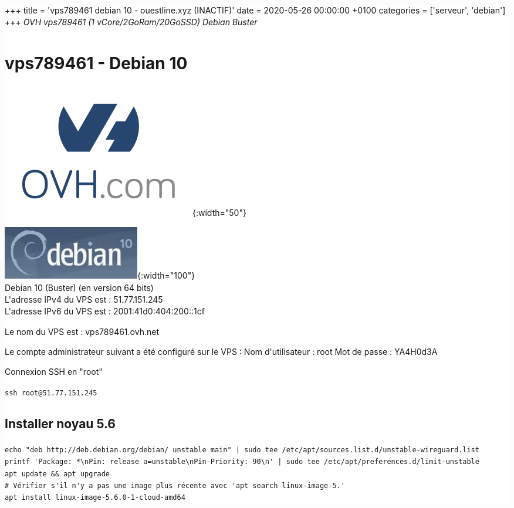 +++
title = 'vps789461 debian 10 - ouestline.xyz (INACTIF)'
date = 2020-05-26 00:00:00 +0100
categories = ['serveur', 'debian']
+++
*OVH vps789461 (1 vCore/2GoRam/20GoSSD) Debian Buster*


# vps789461 - Debian 10

![OVH](OVH-320px-Logo.png){:width="50"}

![Debian 10](debian-buster-logo.png){:width="100"}  
Debian 10 (Buster) (en version 64 bits)  
L'adresse IPv4 du VPS est : 51.77.151.245  
L'adresse IPv6 du VPS est : 2001:41d0:404:200::1cf  

Le nom du VPS est : vps789461.ovh.net

Le compte administrateur suivant a été configuré sur le VPS :
Nom d'utilisateur : root
Mot de passe :      YA4H0d3A

Connexion SSH en "root"

    ssh root@51.77.151.245

## Installer noyau 5.6

    echo "deb http://deb.debian.org/debian/ unstable main" | sudo tee /etc/apt/sources.list.d/unstable-wireguard.list
    printf 'Package: *\nPin: release a=unstable\nPin-Priority: 90\n' | sudo tee /etc/apt/preferences.d/limit-unstable
    apt update && apt upgrade
    # Vérifier s'il n'y a pas une image plus récente avec 'apt search linux-image-5.'
    apt install linux-image-5.6.0-1-cloud-amd64
